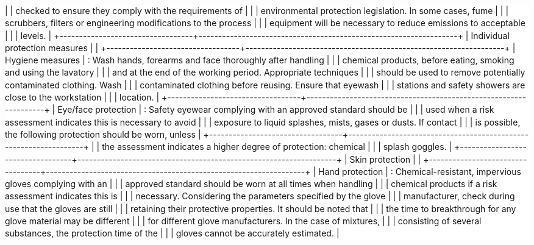 |                                  | checked to ensure they comply with the requirements of           |
|                                  | environmental protection legislation. In some cases, fume        |
|                                  | scrubbers, filters or engineering modifications to the process   |
|                                  | equipment will be necessary to reduce emissions to acceptable    |
|                                  | levels.                                                          |
+----------------------------------+------------------------------------------------------------------+
| Individual protection measures   |                                                                  |
+----------------------------------+------------------------------------------------------------------+
| Hygiene measures                 | : Wash hands, forearms and face thoroughly after handling        |
|                                  | chemical products, before eating, smoking and using the lavatory |
|                                  | and at the end of the working period. Appropriate techniques     |
|                                  | should be used to remove potentially contaminated clothing. Wash |
|                                  | contaminated clothing before reusing. Ensure that eyewash        |
|                                  | stations and safety showers are close to the workstation         |
|                                  | location.                                                        |
+----------------------------------+------------------------------------------------------------------+
| Eye/face protection              | : Safety eyewear complying with an approved standard should be   |
|                                  | used when a risk assessment indicates this is necessary to avoid |
|                                  | exposure to liquid splashes, mists, gases or dusts. If contact   |
|                                  | is possible, the following protection should be worn, unless     |
+----------------------------------+------------------------------------------------------------------+
|                                  | the assessment indicates a higher degree of protection: chemical |
|                                  | splash goggles.                                                  |
+----------------------------------+------------------------------------------------------------------+
| Skin protection                  |                                                                  |
+----------------------------------+------------------------------------------------------------------+
| Hand protection                  | : Chemical-resistant, impervious gloves complying with an        |
|                                  | approved standard should be worn at all times when handling      |
|                                  | chemical products if a risk assessment indicates this is         |
|                                  | necessary. Considering the parameters specified by the glove     |
|                                  | manufacturer, check during use that the gloves are still         |
|                                  | retaining their protective properties. It should be noted that   |
|                                  | the time to breakthrough for any glove material may be different |
|                                  | for different glove manufacturers. In the case of mixtures,      |
|                                  | consisting of several substances, the protection time of the     |
|                                  | gloves cannot be accurately estimated.                           |